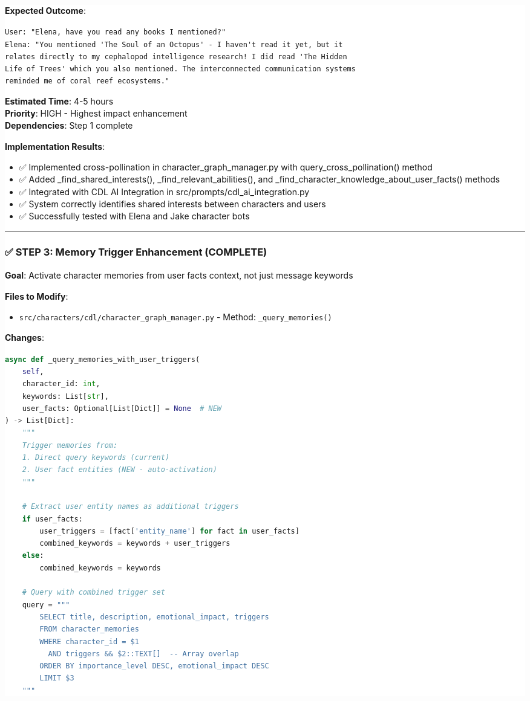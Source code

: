 **Expected Outcome**:
```
User: "Elena, have you read any books I mentioned?"
Elena: "You mentioned 'The Soul of an Octopus' - I haven't read it yet, but it 
relates directly to my cephalopod intelligence research! I did read 'The Hidden 
Life of Trees' which you also mentioned. The interconnected communication systems 
reminded me of coral reef ecosystems."
```

**Estimated Time**: 4-5 hours  
**Priority**: HIGH - Highest impact enhancement  
**Dependencies**: Step 1 complete

**Implementation Results**:
- ✅ Implemented cross-pollination in character_graph_manager.py with query_cross_pollination() method
- ✅ Added _find_shared_interests(), _find_relevant_abilities(), and _find_character_knowledge_about_user_facts() methods
- ✅ Integrated with CDL AI Integration in src/prompts/cdl_ai_integration.py
- ✅ System correctly identifies shared interests between characters and users
- ✅ Successfully tested with Elena and Jake character bots

---

### ✅ **STEP 3: Memory Trigger Enhancement** (COMPLETE)

**Goal**: Activate character memories from user facts context, not just message keywords

**Files to Modify**:
- `src/characters/cdl/character_graph_manager.py` - Method: `_query_memories()`

**Changes**:
```python
async def _query_memories_with_user_triggers(
    self,
    character_id: int,
    keywords: List[str],
    user_facts: Optional[List[Dict]] = None  # NEW
) -> List[Dict]:
    """
    Trigger memories from:
    1. Direct query keywords (current)
    2. User fact entities (NEW - auto-activation)
    """
    
    # Extract user entity names as additional triggers
    if user_facts:
        user_triggers = [fact['entity_name'] for fact in user_facts]
        combined_keywords = keywords + user_triggers
    else:
        combined_keywords = keywords
    
    # Query with combined trigger set
    query = """
        SELECT title, description, emotional_impact, triggers
        FROM character_memories
        WHERE character_id = $1
          AND triggers && $2::TEXT[]  -- Array overlap
        ORDER BY importance_level DESC, emotional_impact DESC
        LIMIT $3
    """
```
